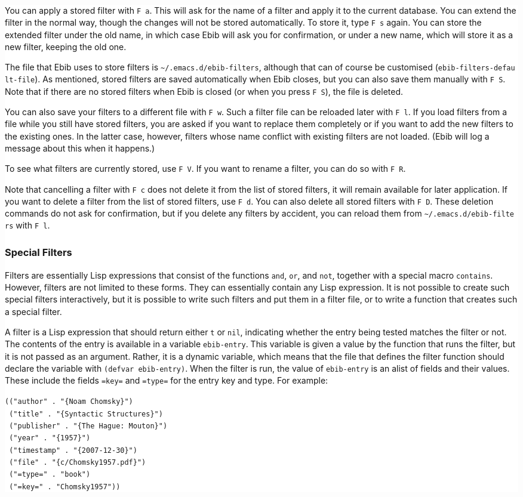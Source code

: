You can apply a stored filter with `F a`. This will ask for the name of
a filter and apply it to the current database. You can extend the filter
in the normal way, though the changes will not be stored automatically.
To store it, type `F s` again. You can store the extended filter under
the old name, in which case Ebib will ask you for confirmation, or under
a new name, which will store it as a new filter, keeping the old one.

The file that Ebib uses to store filters is `~/.emacs.d/ebib-filters`,
although that can of course be customised (`ebib-filters-default-file`).
As mentioned, stored filters are saved automatically when Ebib closes,
but you can also save them manually with `F S`. Note that if there are
no stored filters when Ebib is closed (or when you press `F S`), the
file is deleted.

You can also save your filters to a different file with `F w`. Such a
filter file can be reloaded later with `F l`. If you load filters from a
file while you still have stored filters, you are asked if you want to
replace them completely or if you want to add the new filters to the
existing ones. In the latter case, however, filters whose name conflict
with existing filters are not loaded. (Ebib will log a message about
this when it happens.)

To see what filters are currently stored, use `F V`. If you want to
rename a filter, you can do so with `F R`.

Note that cancelling a filter with `F c` does not delete it from the
list of stored filters, it will remain available for later application.
If you want to delete a filter from the list of stored filters, use `F
d`. You can also delete all stored filters with `F D`. These deletion
commands do not ask for confirmation, but if you delete any filters by
accident, you can reload them from `~/.emacs.d/ebib-filters` with `F l`.

### Special Filters

Filters are essentially Lisp expressions that consist of the functions
`and`, `or`, and `not`, together with a special macro `contains`.
However, filters are not limited to these forms. They can essentially
contain any Lisp expression. It is not possible to create such special
filters interactively, but it is possible to write such filters and put
them in a filter file, or to write a function that creates such a
special filter.

A filter is a Lisp expression that should return either `t` or `nil`,
indicating whether the entry being tested matches the filter or not. The
contents of the entry is available in a variable `ebib-entry`. This
variable is given a value by the function that runs the filter, but it
is not passed as an argument. Rather, it is a dynamic variable, which
means that the file that defines the filter function should declare the
variable with `(defvar ebib-entry)`. When the filter is run, the value
of `ebib-entry` is an alist of fields and their values. These include
the fields `=key=` and `=type=` for the entry key and type. For example:

    (("author" . "{Noam Chomsky}")
     ("title" . "{Syntactic Structures}")
     ("publisher" . "{The Hague: Mouton}")
     ("year" . "{1957}")
     ("timestamp" . "{2007-12-30}")
     ("file" . "{c/Chomsky1957.pdf}")
     ("=type=" . "book")
     ("=key=" . "Chomsky1957"))
